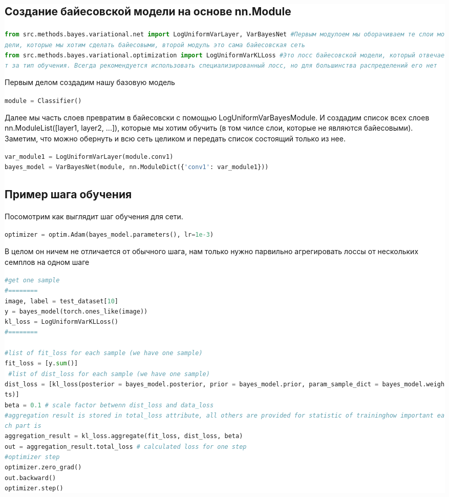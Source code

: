 ## Создание байесовской модели на основе nn.Module
```python
from src.methods.bayes.variational.net import LogUniformVarLayer, VarBayesNet #Первым модулоем мы оборачиваем те слои модели, которые мы хотим сделать байесовыми, второй модуль это сама байесовская сеть
from src.methods.bayes.variational.optimization import LogUniformVarKLLoss #Это лосс байесовской модели, который отвечает за тип обучения. Всегда рекомендуется использовать специализированный лосс, но для большинства распределений его нет
```


Первым делом создадим нашу базовую модель


```python
module = Classifier()
```

Далее мы часть слоев превратим в байесовски с помощью LogUniformVarBayesModule. И создадим список всех слоев nn.ModuleList([layer1, layer2, ...]), которые мы хотим обучить (в том чилсе слои, которые не являются байесовыми). Заметим, что можно обернуть и всю сеть целиком и передать список состоящий только из нее.


```python
var_module1 = LogUniformVarLayer(module.conv1)
bayes_model = VarBayesNet(module, nn.ModuleDict({'conv1': var_module1}))
```

## Пример шага обучения
Посомотрим как выглядит шаг обучения для сети.

```python
optimizer = optim.Adam(bayes_model.parameters(), lr=1e-3)
```


В целом он ничем не отличается от обычного шага, нам только нужно парвильно агрегировать лоссы от нескольких семплов на одном шаге


```python
#get one sample
#========
image, label = test_dataset[10]
y = bayes_model(torch.ones_like(image))
kl_loss = LogUniformVarKLLoss()
#========

#list of fit_loss for each sample (we have one sample)
fit_loss = [y.sum()]
 #list of dist_loss for each sample (we have one sample)
dist_loss = [kl_loss(posterior = bayes_model.posterior, prior = bayes_model.prior, param_sample_dict = bayes_model.weights)]
beta = 0.1 # scale factor betwenn dist_loss and data_loss
#aggregation result is stored in total_loss attribute, all others are provided for statistic of traininghow important each part is
aggregation_result = kl_loss.aggregate(fit_loss, dist_loss, beta) 
out = aggregation_result.total_loss # calculated loss for one step
#optimizer step
optimizer.zero_grad() 
out.backward() 
optimizer.step() 
```
